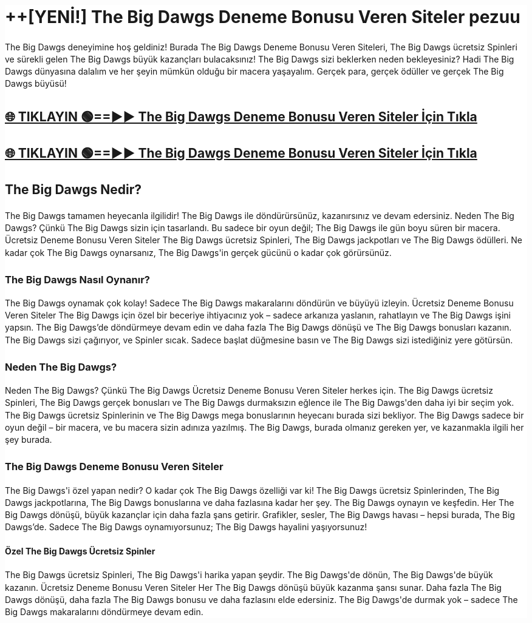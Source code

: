 # ++[YENİ!] The Big Dawgs Deneme Bonusu Veren Siteler pezuu 

The Big Dawgs deneyimine hoş geldiniz! Burada The Big Dawgs Deneme Bonusu Veren Siteleri, The Big Dawgs ücretsiz Spinleri ve sürekli gelen The Big Dawgs büyük kazançları bulacaksınız! The Big Dawgs sizi beklerken neden bekleyesiniz? Hadi The Big Dawgs dünyasına dalalım ve her şeyin mümkün olduğu bir macera yaşayalım. Gerçek para, gerçek ödüller ve gerçek The Big Dawgs büyüsü!

## [🌐 TIKLAYIN 🟢==►► The Big Dawgs Deneme Bonusu Veren Siteler İçin Tıkla](https://xwager.xyz/) 

## [🌐 TIKLAYIN 🟢==►► The Big Dawgs Deneme Bonusu Veren Siteler İçin Tıkla](https://xwager.xyz/) 

## The Big Dawgs Nedir?

The Big Dawgs tamamen heyecanla ilgilidir! The Big Dawgs ile döndürürsünüz, kazanırsınız ve devam edersiniz. Neden The Big Dawgs? Çünkü The Big Dawgs sizin için tasarlandı. Bu sadece bir oyun değil; The Big Dawgs ile gün boyu süren bir macera. Ücretsiz Deneme Bonusu Veren Siteler The Big Dawgs ücretsiz Spinleri, The Big Dawgs jackpotları ve The Big Dawgs ödülleri. Ne kadar çok The Big Dawgs oynarsanız, The Big Dawgs'in gerçek gücünü o kadar çok görürsünüz.

### The Big Dawgs Nasıl Oynanır?

The Big Dawgs oynamak çok kolay! Sadece The Big Dawgs makaralarını döndürün ve büyüyü izleyin. Ücretsiz Deneme Bonusu Veren Siteler The Big Dawgs için özel bir beceriye ihtiyacınız yok – sadece arkanıza yaslanın, rahatlayın ve The Big Dawgs işini yapsın. The Big Dawgs’de döndürmeye devam edin ve daha fazla The Big Dawgs dönüşü ve The Big Dawgs bonusları kazanın. The Big Dawgs sizi çağırıyor, ve Spinler sıcak. Sadece başlat düğmesine basın ve The Big Dawgs sizi istediğiniz yere götürsün.

### Neden The Big Dawgs?

Neden The Big Dawgs? Çünkü The Big Dawgs Ücretsiz Deneme Bonusu Veren Siteler herkes için. The Big Dawgs ücretsiz Spinleri, The Big Dawgs gerçek bonusları ve The Big Dawgs durmaksızın eğlence ile The Big Dawgs'den daha iyi bir seçim yok. The Big Dawgs ücretsiz Spinlerinin ve The Big Dawgs mega bonuslarının heyecanı burada sizi bekliyor. The Big Dawgs sadece bir oyun değil – bir macera, ve bu macera sizin adınıza yazılmış. The Big Dawgs, burada olmanız gereken yer, ve kazanmakla ilgili her şey burada.

### The Big Dawgs Deneme Bonusu Veren Siteler

The Big Dawgs'i özel yapan nedir? O kadar çok The Big Dawgs özelliği var ki! The Big Dawgs ücretsiz Spinlerinden, The Big Dawgs jackpotlarına, The Big Dawgs bonuslarına ve daha fazlasına kadar her şey. The Big Dawgs oynayın ve keşfedin. Her The Big Dawgs dönüşü, büyük kazançlar için daha fazla şans getirir. Grafikler, sesler, The Big Dawgs havası – hepsi burada, The Big Dawgs’de. Sadece The Big Dawgs oynamıyorsunuz; The Big Dawgs hayalini yaşıyorsunuz!

#### Özel The Big Dawgs Ücretsiz Spinler

The Big Dawgs ücretsiz Spinleri, The Big Dawgs'i harika yapan şeydir. The Big Dawgs'de dönün, The Big Dawgs'de büyük kazanın. Ücretsiz Deneme Bonusu Veren Siteler Her The Big Dawgs dönüşü büyük kazanma şansı sunar. Daha fazla The Big Dawgs dönüşü, daha fazla The Big Dawgs bonusu ve daha fazlasını elde edersiniz. The Big Dawgs'de durmak yok – sadece The Big Dawgs makaralarını döndürmeye devam edin.
